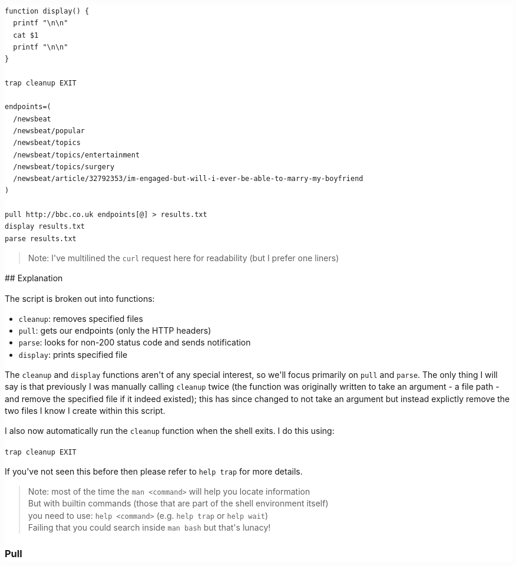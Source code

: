 ```
function display() {
  printf "\n\n"
  cat $1
  printf "\n\n"
}

trap cleanup EXIT

endpoints=(
  /newsbeat
  /newsbeat/popular
  /newsbeat/topics
  /newsbeat/topics/entertainment
  /newsbeat/topics/surgery
  /newsbeat/article/32792353/im-engaged-but-will-i-ever-be-able-to-marry-my-boyfriend
)

pull http://bbc.co.uk endpoints[@] > results.txt
display results.txt
parse results.txt
```

> Note: I've multilined the `curl` request here for readability (but I prefer one liners)

<div id="5"></div>
## Explanation

The script is broken out into functions:

- `cleanup`: removes specified files
- `pull`: gets our endpoints (only the HTTP headers)
- `parse`: looks for non-200 status code and sends notification
- `display`: prints specified file

The `cleanup` and `display` functions aren't of any special interest, so we'll focus primarily on `pull` and `parse`. The only thing I will say is that previously I was manually calling `cleanup` twice (the function was originally written to take an argument - a file path - and remove the specified file if it indeed existed); this has since changed to not take an argument but instead explictly remove the two files I know I create within this script.

I also now automatically run the `cleanup` function when the shell exits. I do this using:

```
trap cleanup EXIT
```

If you've not seen this before then please refer to `help trap` for more details.

> Note: most of the time the `man <command>` will help you locate information  
> But with builtin commands (those that are part of the shell environment itself)  
> you need to use: `help <command>` (e.g. `help trap` or `help wait`)  
> Failing that you could search inside `man bash` but that's lunacy! 

### Pull

